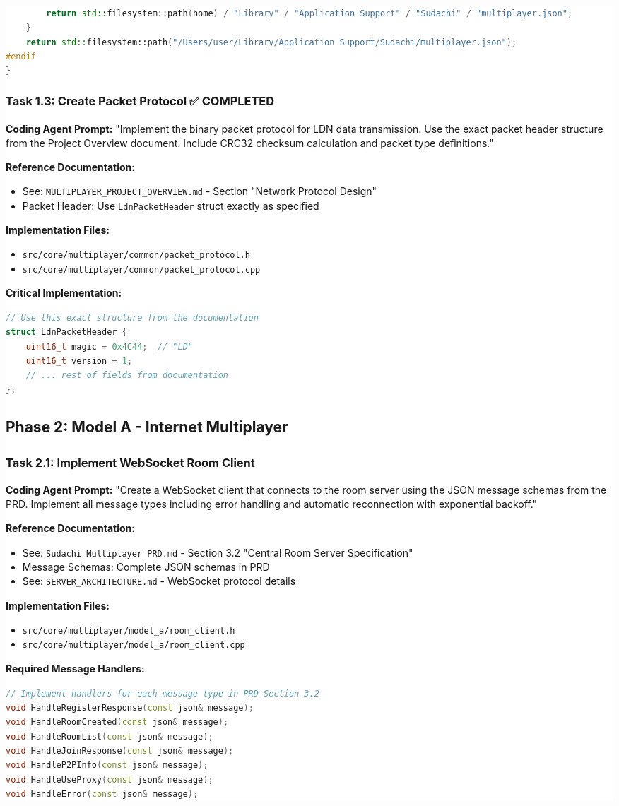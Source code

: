 ```cpp
        return std::filesystem::path(home) / "Library" / "Application Support" / "Sudachi" / "multiplayer.json";
    }
    return std::filesystem::path("/Users/user/Library/Application Support/Sudachi/multiplayer.json");
#endif
}
```

### Task 1.3: Create Packet Protocol ✅ COMPLETED
**Coding Agent Prompt:**
"Implement the binary packet protocol for LDN data transmission. Use the exact packet header structure from the Project Overview document. Include CRC32 checksum calculation and packet type definitions."

**Reference Documentation:**
- See: `MULTIPLAYER_PROJECT_OVERVIEW.md` - Section "Network Protocol Design"
- Packet Header: Use `LdnPacketHeader` struct exactly as specified

**Implementation Files:**
- `src/core/multiplayer/common/packet_protocol.h`
- `src/core/multiplayer/common/packet_protocol.cpp`

**Critical Implementation:**
```cpp
// Use this exact structure from the documentation
struct LdnPacketHeader {
    uint16_t magic = 0x4C44;  // "LD" 
    uint16_t version = 1;
    // ... rest of fields from documentation
};
```

## Phase 2: Model A - Internet Multiplayer

### Task 2.1: Implement WebSocket Room Client
**Coding Agent Prompt:**
"Create a WebSocket client that connects to the room server using the JSON message schemas from the PRD. Implement all message types including error handling and automatic reconnection with exponential backoff."

**Reference Documentation:**
- See: `Sudachi Multiplayer PRD.md` - Section 3.2 "Central Room Server Specification"
- Message Schemas: Complete JSON schemas in PRD
- See: `SERVER_ARCHITECTURE.md` - WebSocket protocol details

**Implementation Files:**
- `src/core/multiplayer/model_a/room_client.h`
- `src/core/multiplayer/model_a/room_client.cpp`

**Required Message Handlers:**
```cpp
// Implement handlers for each message type in PRD Section 3.2
void HandleRegisterResponse(const json& message);
void HandleRoomCreated(const json& message);
void HandleRoomList(const json& message);
void HandleJoinResponse(const json& message);
void HandleP2PInfo(const json& message);
void HandleUseProxy(const json& message);
void HandleError(const json& message);
```

